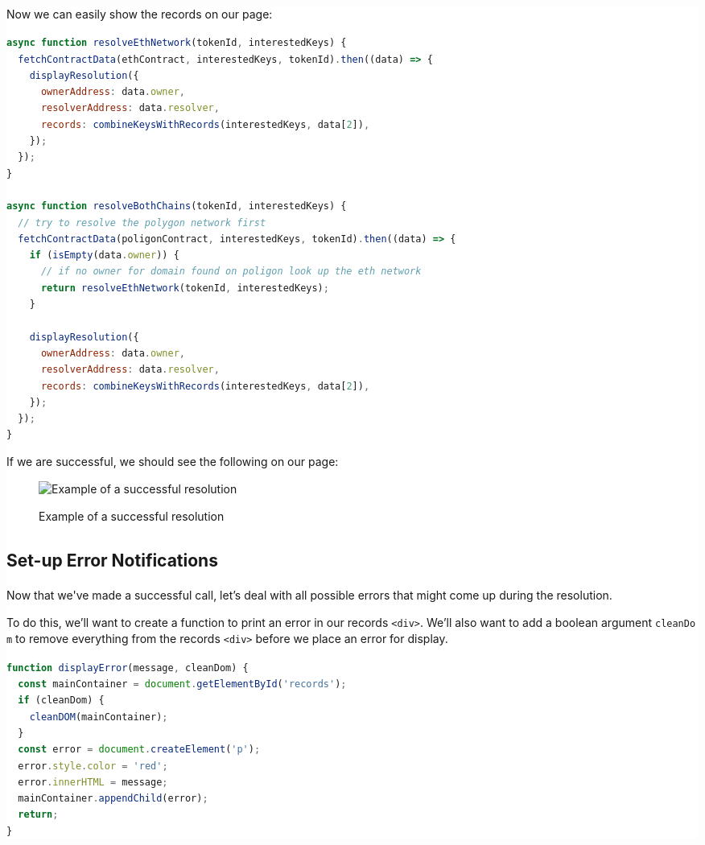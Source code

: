 Now we can easily show the records on our page:

```javascript
async function resolveEthNetwork(tokenId, interestedKeys) {
  fetchContractData(ethContract, interestedKeys, tokenId).then((data) => {
    displayResolution({
      ownerAddress: data.owner,
      resolverAddress: data.resolver,
      records: combineKeysWithRecords(interestedKeys, data[2]),
    });
  });
}

async function resolveBothChains(tokenId, interestedKeys) {
  // try to resolve the polygon network first
  fetchContractData(poligonContract, interestedKeys, tokenId).then((data) => {
    if (isEmpty(data.owner)) {
      // if no owner for domain found on poligon look up the eth network
      return resolveEthNetwork(tokenId, interestedKeys);
    }

    displayResolution({
      ownerAddress: data.owner,
      resolverAddress: data.resolver,
      records: combineKeysWithRecords(interestedKeys, data[2]),
    });
  });
}
```

If we are successful, we should see the following on our page:

<figure>

![Example of a successful resolution](/images/example-successful-resolution.png)

<figcaption>Example of a successful resolution</figcaption>
</figure>

## Set-up Error Notifications

Now that we've made a successful call, let’s deal with all possible errors that might come up during the resolution.

To do this, we’ll want to create a function to print an error in our records `<div>`. We’ll also want to add a boolean argument `cleanDom` to remove everything from the records `<div>` before we place an error for display.

```javascript
function displayError(message, cleanDom) {
  const mainContainer = document.getElementById('records');
  if (cleanDom) {
    cleanDOM(mainContainer);
  }
  const error = document.createElement('p');
  error.style.color = 'red';
  error.innerHTML = message;
  mainContainer.appendChild(error);
  return;
}
```
